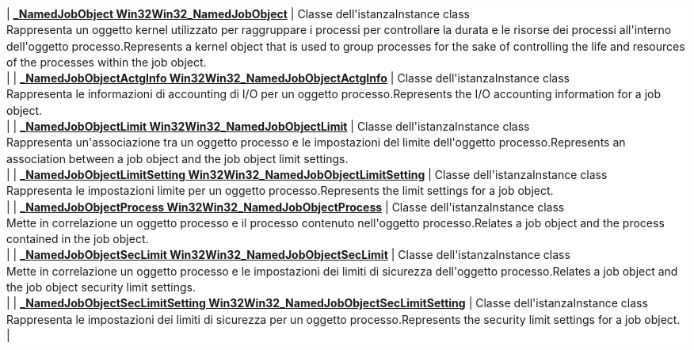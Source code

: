 | [<span data-ttu-id="aa8f3-281">**\_NamedJobObject Win32**</span><span class="sxs-lookup"><span data-stu-id="aa8f3-281">**Win32\_NamedJobObject**</span></span>](/previous-versions/windows/desktop/wmipjobobjprov/win32-namedjobobject)                               | <span data-ttu-id="aa8f3-282">Classe dell'istanza</span><span class="sxs-lookup"><span data-stu-id="aa8f3-282">Instance class</span></span><br/> <span data-ttu-id="aa8f3-283">Rappresenta un oggetto kernel utilizzato per raggruppare i processi per controllare la durata e le risorse dei processi all'interno dell'oggetto processo.</span><span class="sxs-lookup"><span data-stu-id="aa8f3-283">Represents a kernel object that is used to group processes for the sake of controlling the life and resources of the processes within the job object.</span></span><br/> |
| [<span data-ttu-id="aa8f3-284">**\_NamedJobObjectActgInfo Win32**</span><span class="sxs-lookup"><span data-stu-id="aa8f3-284">**Win32\_NamedJobObjectActgInfo**</span></span>](/previous-versions/windows/desktop/wmipjobobjprov/win32-namedjobobjectactginfo)               | <span data-ttu-id="aa8f3-285">Classe dell'istanza</span><span class="sxs-lookup"><span data-stu-id="aa8f3-285">Instance class</span></span><br/> <span data-ttu-id="aa8f3-286">Rappresenta le informazioni di accounting di I/O per un oggetto processo.</span><span class="sxs-lookup"><span data-stu-id="aa8f3-286">Represents the I/O accounting information for a job object.</span></span><br/>                                                                                           |
| [<span data-ttu-id="aa8f3-287">**\_NamedJobObjectLimit Win32**</span><span class="sxs-lookup"><span data-stu-id="aa8f3-287">**Win32\_NamedJobObjectLimit**</span></span>](/previous-versions/windows/desktop/wmipjobobjprov/win32-namedjobobjectlimit)                     | <span data-ttu-id="aa8f3-288">Classe dell'istanza</span><span class="sxs-lookup"><span data-stu-id="aa8f3-288">Instance class</span></span><br/> <span data-ttu-id="aa8f3-289">Rappresenta un'associazione tra un oggetto processo e le impostazioni del limite dell'oggetto processo.</span><span class="sxs-lookup"><span data-stu-id="aa8f3-289">Represents an association between a job object and the job object limit settings.</span></span><br/>                                                                     |
| [<span data-ttu-id="aa8f3-290">**\_NamedJobObjectLimitSetting Win32**</span><span class="sxs-lookup"><span data-stu-id="aa8f3-290">**Win32\_NamedJobObjectLimitSetting**</span></span>](/previous-versions/windows/desktop/wmipjobobjprov/win32-namedjobobjectlimitsetting)       | <span data-ttu-id="aa8f3-291">Classe dell'istanza</span><span class="sxs-lookup"><span data-stu-id="aa8f3-291">Instance class</span></span><br/> <span data-ttu-id="aa8f3-292">Rappresenta le impostazioni limite per un oggetto processo.</span><span class="sxs-lookup"><span data-stu-id="aa8f3-292">Represents the limit settings for a job object.</span></span><br/>                                                                                                       |
| [<span data-ttu-id="aa8f3-293">**\_NamedJobObjectProcess Win32**</span><span class="sxs-lookup"><span data-stu-id="aa8f3-293">**Win32\_NamedJobObjectProcess**</span></span>](/previous-versions/windows/desktop/wmipjobobjprov/win32-namedjobobjectprocess)                 | <span data-ttu-id="aa8f3-294">Classe dell'istanza</span><span class="sxs-lookup"><span data-stu-id="aa8f3-294">Instance class</span></span><br/> <span data-ttu-id="aa8f3-295">Mette in correlazione un oggetto processo e il processo contenuto nell'oggetto processo.</span><span class="sxs-lookup"><span data-stu-id="aa8f3-295">Relates a job object and the process contained in the job object.</span></span><br/>                                                                                     |
| [<span data-ttu-id="aa8f3-296">**\_NamedJobObjectSecLimit Win32**</span><span class="sxs-lookup"><span data-stu-id="aa8f3-296">**Win32\_NamedJobObjectSecLimit**</span></span>](/previous-versions/windows/desktop/wmipjobobjprov/win32-namedjobobjectseclimit)               | <span data-ttu-id="aa8f3-297">Classe dell'istanza</span><span class="sxs-lookup"><span data-stu-id="aa8f3-297">Instance class</span></span><br/> <span data-ttu-id="aa8f3-298">Mette in correlazione un oggetto processo e le impostazioni dei limiti di sicurezza dell'oggetto processo.</span><span class="sxs-lookup"><span data-stu-id="aa8f3-298">Relates a job object and the job object security limit settings.</span></span><br/>                                                                                      |
| [<span data-ttu-id="aa8f3-299">**\_NamedJobObjectSecLimitSetting Win32**</span><span class="sxs-lookup"><span data-stu-id="aa8f3-299">**Win32\_NamedJobObjectSecLimitSetting**</span></span>](/previous-versions/windows/desktop/wmipjobobjprov/win32-namedjobobjectseclimitsetting) | <span data-ttu-id="aa8f3-300">Classe dell'istanza</span><span class="sxs-lookup"><span data-stu-id="aa8f3-300">Instance class</span></span><br/> <span data-ttu-id="aa8f3-301">Rappresenta le impostazioni dei limiti di sicurezza per un oggetto processo.</span><span class="sxs-lookup"><span data-stu-id="aa8f3-301">Represents the security limit settings for a job object.</span></span><br/>                                                                                              |